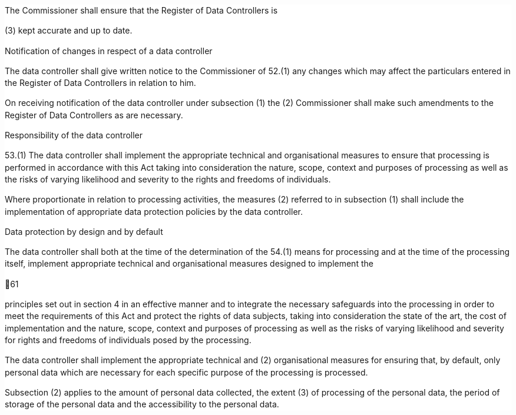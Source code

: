 The Commissioner shall ensure that the Register of Data Controllers is

(3)
kept accurate and up to date.

Notification of changes in respect of a data controller

The data controller shall give written notice to the Commissioner of
52.(1)
any  changes  which  may  affect  the  particulars  entered  in  the  Register  of  Data
Controllers in relation to him.

On receiving notification of the data controller under subsection (1) the
(2)
Commissioner shall make such amendments to the Register of Data Controllers
as are necessary.

Responsibility of the data controller

53.(1)
The  data  controller  shall  implement  the  appropriate  technical  and
organisational measures to ensure that processing is performed in accordance
with this Act taking into consideration the nature, scope, context and purposes
of processing as well as the risks of varying likelihood and severity to the rights
and freedoms of individuals.

Where  proportionate  in  relation  to  processing  activities,  the  measures
(2)
referred to in subsection (1) shall include the implementation of appropriate data
protection policies by the data controller.

Data protection by design and by default

The data controller shall both at the time of the determination of the
54.(1)
means  for  processing  and  at  the  time  of  the  processing  itself,  implement
appropriate  technical  and  organisational  measures  designed  to  implement  the

61

principles set out in section 4 in an effective manner and to integrate the necessary
safeguards into the processing in order to meet the requirements of this Act and
protect the rights of data subjects, taking into consideration the state of the art,
the  cost  of  implementation  and  the  nature,  scope,  context  and  purposes  of
processing as well as the risks of varying likelihood and severity for rights and
freedoms of individuals posed by the processing.

The  data  controller  shall  implement  the  appropriate  technical  and
(2)
organisational measures for ensuring that, by default, only personal data which
are necessary for each specific purpose of the processing is processed.

Subsection (2) applies to the amount of personal data collected, the extent
(3)
of processing of the personal data, the period of storage of the personal data and
the accessibility to the personal data.
